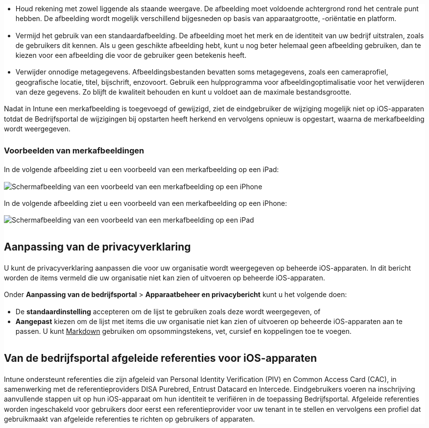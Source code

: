 - Houd rekening met zowel liggende als staande weergave. De afbeelding moet voldoende achtergrond rond het centrale punt hebben. De afbeelding wordt mogelijk verschillend bijgesneden op basis van apparaatgrootte, -oriëntatie en platform. 

- Vermijd het gebruik van een standaardafbeelding. De afbeelding moet het merk en de identiteit van uw bedrijf uitstralen, zoals de gebruikers dit kennen. Als u geen geschikte afbeelding hebt, kunt u nog beter helemaal geen afbeelding gebruiken, dan te kiezen voor een afbeelding die voor de gebruiker geen betekenis heeft. 

- Verwijder onnodige metagegevens. Afbeeldingsbestanden bevatten soms metagegevens, zoals een cameraprofiel, geografische locatie, titel, bijschrift, enzovoort. Gebruik een hulpprogramma voor afbeeldingoptimalisatie voor het verwijderen van deze gegevens. Zo blijft de kwaliteit behouden en kunt u voldoet aan de maximale bestandsgrootte. 

Nadat in Intune een merkafbeelding is toegevoegd of gewijzigd, ziet de eindgebruiker de wijziging mogelijk niet op iOS-apparaten totdat de Bedrijfsportal de wijzigingen bij opstarten heeft herkend en vervolgens opnieuw is opgestart, waarna de merkafbeelding wordt weergegeven. 

### <a name="brand-image-examples"></a>Voorbeelden van merkafbeeldingen

In de volgende afbeelding ziet u een voorbeeld van een merkafbeelding op een iPad:

![Schermafbeelding van een voorbeeld van een merkafbeelding op een iPhone](./media/company-portal-app/company-portal-app-03.png)

In de volgende afbeelding ziet u een voorbeeld van een merkafbeelding op een iPhone:

![Schermafbeelding van een voorbeeld van een merkafbeelding op een iPad](./media/company-portal-app/company-portal-app-02.png)

## <a name="privacy-statement-customization"></a>Aanpassing van de privacyverklaring

U kunt de privacyverklaring aanpassen die voor uw organisatie wordt weergegeven op beheerde iOS-apparaten. In dit bericht worden de items vermeld die uw organisatie niet kan zien of uitvoeren op beheerde iOS-apparaten.

Onder **Aanpassing van de bedrijfsportal** > **Apparaatbeheer en privacybericht** kunt u het volgende doen:

- De **standaardinstelling** accepteren om de lijst te gebruiken zoals deze wordt weergegeven, of
- **Aangepast** kiezen om de lijst met items die uw organisatie niet kan zien of uitvoeren op beheerde iOS-apparaten aan te passen. U kunt [Markdown](https://daringfireball.net/projects/markdown/) gebruiken om opsommingstekens, vet, cursief en koppelingen toe te voegen.

## <a name="company-portal-derived-credentials-for-ios-devices"></a>Van de bedrijfsportal afgeleide referenties voor iOS-apparaten
Intune ondersteunt referenties die zijn afgeleid van Personal Identity Verification (PIV) en Common Access Card (CAC), in samenwerking met de referentieproviders DISA Purebred, Entrust Datacard en Intercede. Eindgebruikers voeren na inschrijving aanvullende stappen uit op hun iOS-apparaat om hun identiteit te verifiëren in de toepassing Bedrijfsportal. Afgeleide referenties worden ingeschakeld voor gebruikers door eerst een referentieprovider voor uw tenant in te stellen en vervolgens een profiel dat gebruikmaakt van afgeleide referenties te richten op gebruikers of apparaten.
